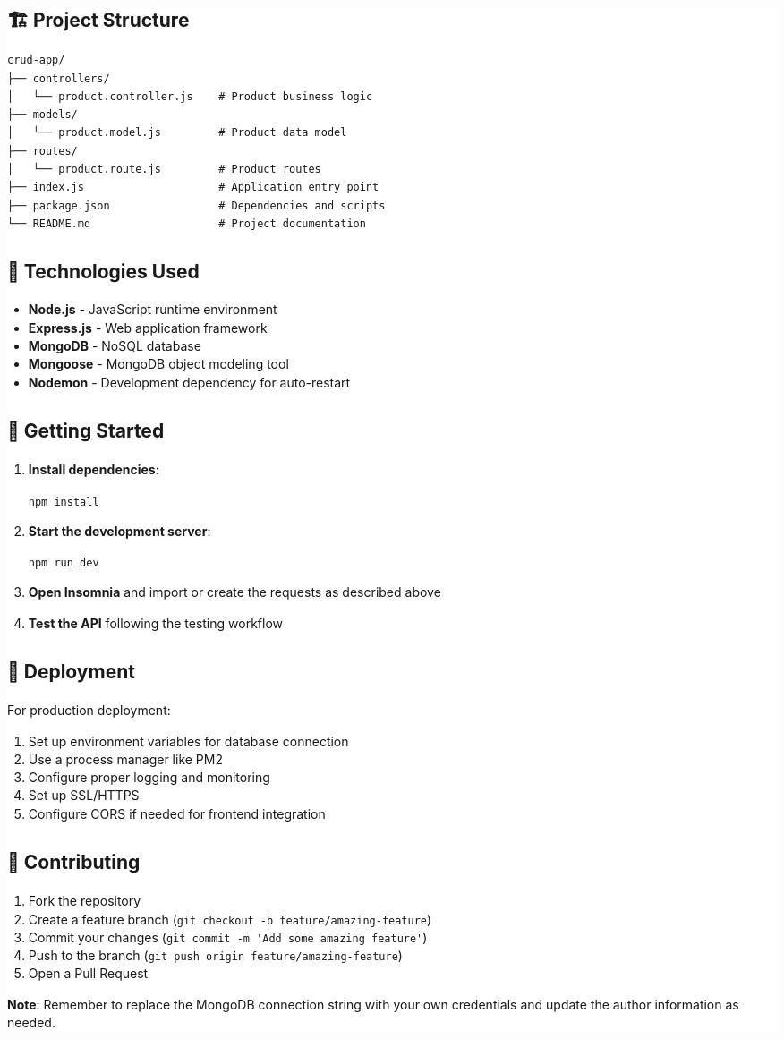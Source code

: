 ## 🏗️ Project Structure

```
crud-app/
├── controllers/
│   └── product.controller.js    # Product business logic
├── models/
│   └── product.model.js         # Product data model
├── routes/
│   └── product.route.js         # Product routes
├── index.js                     # Application entry point
├── package.json                 # Dependencies and scripts
└── README.md                    # Project documentation
```

## 🔧 Technologies Used

- **Node.js** - JavaScript runtime environment
- **Express.js** - Web application framework
- **MongoDB** - NoSQL database
- **Mongoose** - MongoDB object modeling tool
- **Nodemon** - Development dependency for auto-restart

## 🚀 Getting Started

1. **Install dependencies**:
   ```bash
   npm install
   ```

2. **Start the development server**:
   ```bash
   npm run dev
   ```

3. **Open Insomnia** and import or create the requests as described above

4. **Test the API** following the testing workflow

## 🚀 Deployment

For production deployment:

1. Set up environment variables for database connection
2. Use a process manager like PM2
3. Configure proper logging and monitoring
4. Set up SSL/HTTPS
5. Configure CORS if needed for frontend integration

## 🤝 Contributing

1. Fork the repository
2. Create a feature branch (`git checkout -b feature/amazing-feature`)
3. Commit your changes (`git commit -m 'Add some amazing feature'`)
4. Push to the branch (`git push origin feature/amazing-feature`)
5. Open a Pull Request


**Note**: Remember to replace the MongoDB connection string with your own credentials and update the author information as needed.